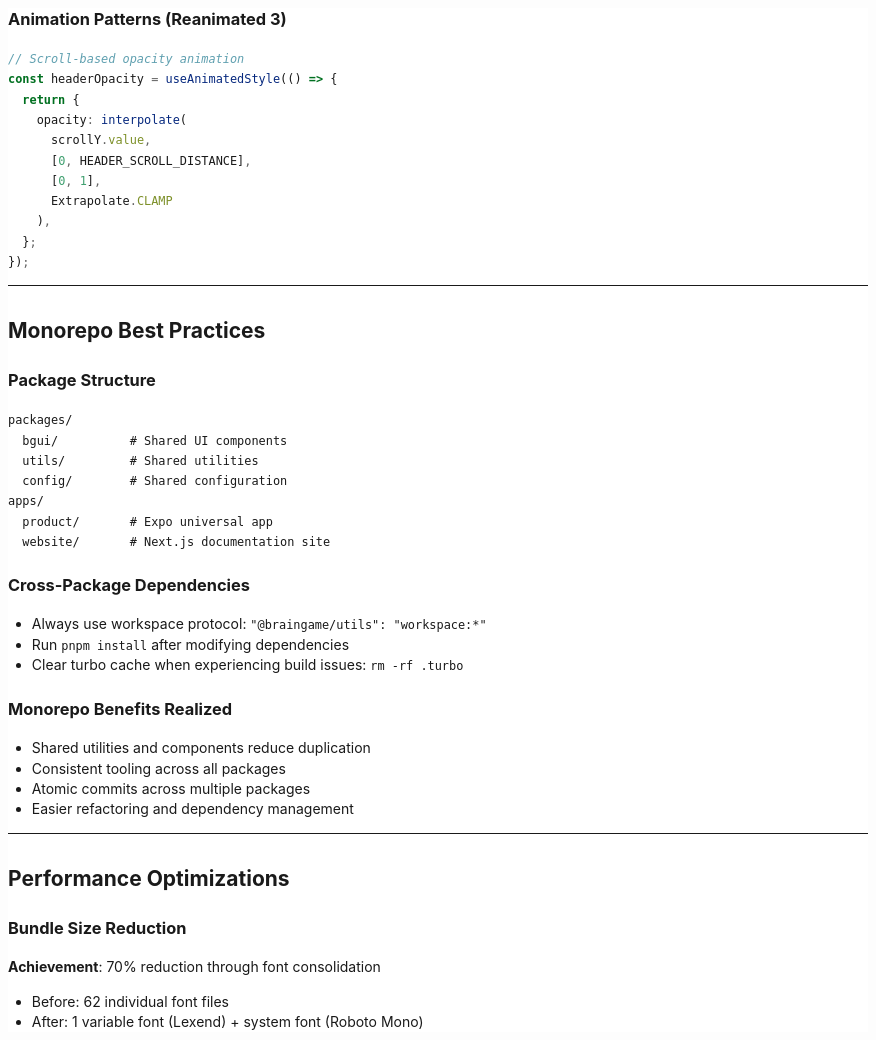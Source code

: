 ### Animation Patterns (Reanimated 3)
```typescript
// Scroll-based opacity animation
const headerOpacity = useAnimatedStyle(() => {
  return {
    opacity: interpolate(
      scrollY.value,
      [0, HEADER_SCROLL_DISTANCE],
      [0, 1],
      Extrapolate.CLAMP
    ),
  };
});
```

---

## Monorepo Best Practices

### Package Structure
```
packages/
  bgui/          # Shared UI components
  utils/         # Shared utilities
  config/        # Shared configuration
apps/
  product/       # Expo universal app
  website/       # Next.js documentation site
```

### Cross-Package Dependencies
- Always use workspace protocol: `"@braingame/utils": "workspace:*"`
- Run `pnpm install` after modifying dependencies
- Clear turbo cache when experiencing build issues: `rm -rf .turbo`

### Monorepo Benefits Realized
- Shared utilities and components reduce duplication
- Consistent tooling across all packages
- Atomic commits across multiple packages
- Easier refactoring and dependency management

---

## Performance Optimizations

### Bundle Size Reduction
**Achievement**: 70% reduction through font consolidation
- Before: 62 individual font files
- After: 1 variable font (Lexend) + system font (Roboto Mono)
